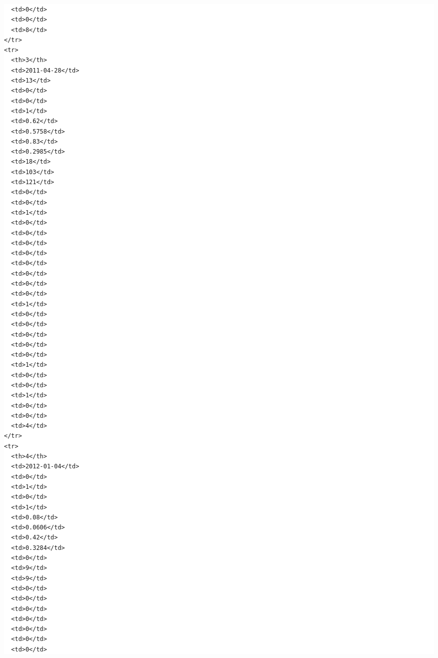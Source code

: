       <td>0</td>
      <td>0</td>
      <td>8</td>
    </tr>
    <tr>
      <th>3</th>
      <td>2011-04-28</td>
      <td>13</td>
      <td>0</td>
      <td>0</td>
      <td>1</td>
      <td>0.62</td>
      <td>0.5758</td>
      <td>0.83</td>
      <td>0.2985</td>
      <td>18</td>
      <td>103</td>
      <td>121</td>
      <td>0</td>
      <td>0</td>
      <td>1</td>
      <td>0</td>
      <td>0</td>
      <td>0</td>
      <td>0</td>
      <td>0</td>
      <td>0</td>
      <td>0</td>
      <td>0</td>
      <td>1</td>
      <td>0</td>
      <td>0</td>
      <td>0</td>
      <td>0</td>
      <td>0</td>
      <td>1</td>
      <td>0</td>
      <td>0</td>
      <td>1</td>
      <td>0</td>
      <td>0</td>
      <td>4</td>
    </tr>
    <tr>
      <th>4</th>
      <td>2012-01-04</td>
      <td>0</td>
      <td>1</td>
      <td>0</td>
      <td>1</td>
      <td>0.08</td>
      <td>0.0606</td>
      <td>0.42</td>
      <td>0.3284</td>
      <td>0</td>
      <td>9</td>
      <td>9</td>
      <td>0</td>
      <td>0</td>
      <td>0</td>
      <td>0</td>
      <td>0</td>
      <td>0</td>
      <td>0</td>